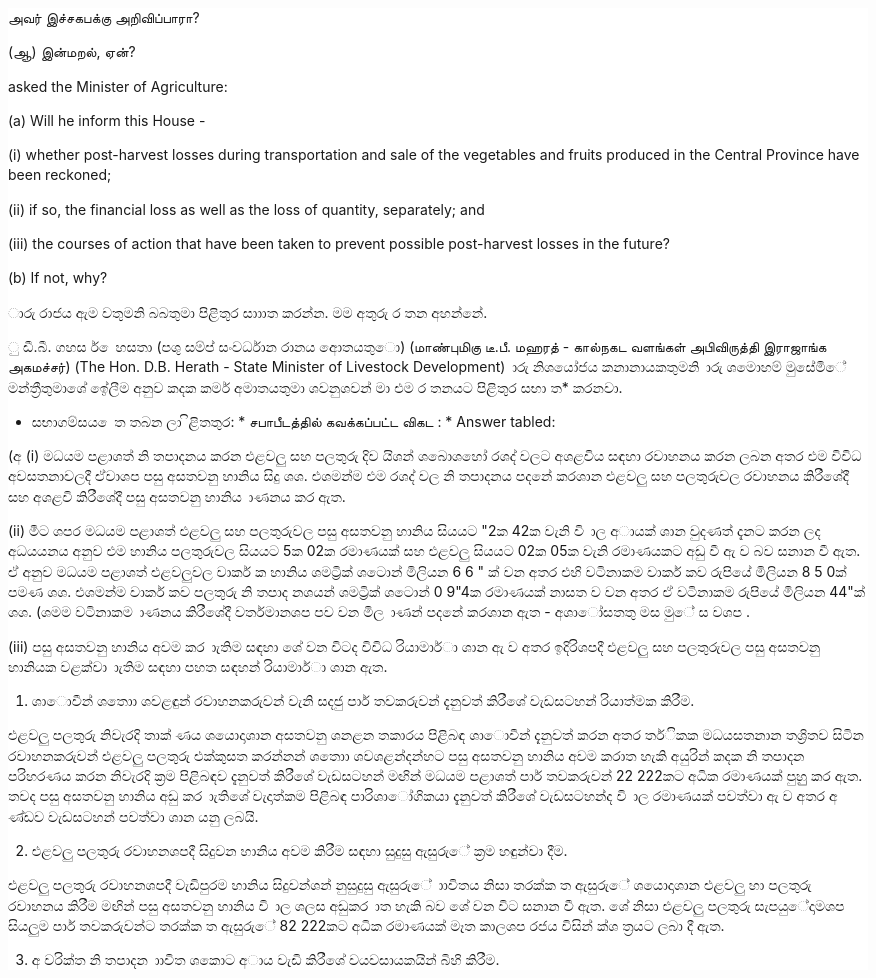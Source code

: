 அவர் இச்சகபக்கு அறிவிப்பாரா?

(ஆ) இன்மறல், ஏன்?

asked the Minister of Agriculture:

(a) Will he inform this House -

(i) whether post-harvest losses during transportation and sale of the vegetables and fruits produced in the Central Province have been reckoned;

(ii) if so, the financial loss as well as the loss of quantity, separately; and

(iii) the courses of action that have been taken to prevent possible post-harvest losses in the future?

(b) If not, why?

ාරු රාජය ඇම වතුමනි බබතුමා පිළිතුර සාාාත කරන්න. මම අතුරු ‍ර තන අහන්නේ.

ු ඩී.බී. ගහස ර් ෙහසතා (පශු සම්ප් සංවර්ධාන රානය අොතයතුො) (மாண்புமிகு டீ.பீ. மஹரத் - கால்நகட வளங்கள் அபிவிருத்தி இராஜாங்க அகமச்சர்) (The Hon. D.B. Herath - State Minister of Livestock Development) ාරු නිශයෝජය කනානායකතුමනි ාරු ශමොහම් මුසේමිේ මන්ත්‍රීතුමාශේ ඉේලීම අනුව කදක කර්ම අමාතයතුමා ශවනුශවන් මා එම ‍ර තනයට පිළිතුර සභා ත* කරනවා.

* සභාගම්සය ෙත තබන ලා ිළිතතුර: * சபாபீடத்தில் கவக்கப்பட்ட விகட : * Answer tabled:

(අ (i) මධයම පළාශත් නි තපාදනය කරන එළවලු සහ පලතුරු දිව යිශන් ශබොශහෝ ‍රශද් වලට අශළවිය සඳහා ‍රවාහනය කරන ලබන අතර එම විවිධ අවසතනාවලදී ඒවාශප පසු අසතවනු හානිය සිදු ශශ. එශමන්ම එම ‍රශද් වල නි තපාදනය පදනේ කරශාන එළවලු සහ පලතුරුවල ‍රවාහනය කිරීශේදී සහ අශළවි කිරීශේදී පසු අසතවනු හානිය ාණනය කර ඇත.

(ii) මීට ශපර මධයම පළාශත් එළවලු සහ පලතුරුවල පසු අසතවනු හානිය සියයට "2ක 42ක වැනි වි ාල අායක් ශාන වුදණත් දැනට කරන ලද අධයයනය අනුව එම හානිය පලතුරුවල සියයට 5ක 02ක ‍රමාණයක් සහ එළවලු සියයට 02ක 05ක වැනි ‍රමාණයකට අඩු වී ඇ ව බව සනාන වී ඇත. ඒ අනුව මධයම පළාශත් එළවලුවල වාර්ක ක හානිය ශමට්‍රික් ශටොන් මිලියන 6 6 " ක් වන අතර එහි වටිනාකම වාර්ක කව රුපියේ මිලියන 8 5 0ක් පමණ ශශ. එශමන්ම වාර්ක කව පලතුරු නි තපාද නශයන් ශමට්‍රික් ශටොන් 0 9"4ක ‍රමාණයක් නාසත ව වන අතර ඒ වටිනාකම රුපියේ මිලියන 44"ක් ශශ. (ශමම වටිනාකම ාණනය කිරීශේදී වර්තමානශප පව වන මිල ාණන් පදනේ කරශාන ඇත - අශාෝසතතු මස මුේ ස වශප .

(iii) පසු අසතවනු හානිය අවම කර ාැතිම සඳහා ශේ වන විටද විවිධ ‍රියාමාර්ා ශාන ඇ ව අතර ඉදිරිශපදී එළවලු සහ පලතුරුවල පසු අසතවනු හානියක වළක්වා ාැතිම සඳහා පහත සඳහන් ‍රියාමාර්ා ශාන ඇත.

1. ශාොවීන් ශතොා ශවළඳුන් ‍රවාහනකරුවන් වැනි සදජු පාර් තවකරුවන් දැනුවත් කිරීශේ වැඩසටහන් ‍රියාත්මක කිරීම.

එළවලු පලතුරු නිවැරදි තාක් ණය ශයොදාශාන අසතවනු ශනළන තකාරය පිළිබඳ ශාොවීන් දැනුවත් කරන අතර තර්ිකක මධයසතනාන තශ්‍රිතව සිටින ‍රවාහනකරුවන් එළවලු පලතුරු එක්කුසත කරන්නන් ශතොා ශවශළන්දන්හට පසු අසතවනු හානිය අවම කරාත හැකි අයුරින් කදක නි තපාදන පරිහරණය කරන නිවැරදි ක්‍රම පිළිබඳව දැනුවත් කිරීශේ වැඩසටහන් මඟින් මධයම පළාශත් පාර් තවකරුවන් 22 222කට අධික ‍රමාණයක් පුහුු කර ඇත. තවද පසු අසතවනු හානිය අඩු කර ාැතිශේ වැදාත්කම පිළිබඳ පාරිශාෝගිකයා දැනුවත් කිරීශේ වැඩසටහන්ද වි ාල ‍රමාණයක් පවත්වා ඇ ව අතර අ ණ්ඩව වැඩසටහන් පවත්වා ශාන යනු ලබයි.

2. එළවලු පලතුරු ‍රවාහනශපදී සිදුවන හානිය අවම කිරීම සඳහා සුදුසු ඇසුරුේ ක්‍රම හඳුන්වා දීම.

එළවලු පලතුරු ‍රවාහනශපදී වැඩිපුරම හානිය සිදුවන්ශන් නුසුදුසු ඇසුරුේ ාාවිතය නිසා තරක්ක ත ඇසුරුේ ශයොදාශාන එළවලු හා පලතුරු ‍රවාහනය කිරීම මඟින් පසු අසතවනු හානිය වි ාල ශලස අඩුකර ාත හැකි බව ශේ වන විට සනාන වී ඇත. ශේ නිසා එළවලු පලතුරු සැපයුේදාමශප සියලුම පාර් තවකරුවන්ට තරක්ක ත ඇසුරුේ 82 222කට අධික ‍රමාණයක් මෑත කාලශප රජය විසින් ක්ශ ත්‍රයට ලබා දී ඇත.

3. අ වරික්ත නි තපාදන ාාවිත ශකොට අාය වැඩි කිරීශේ වයවසායකයින් බිහි කිරීම.

